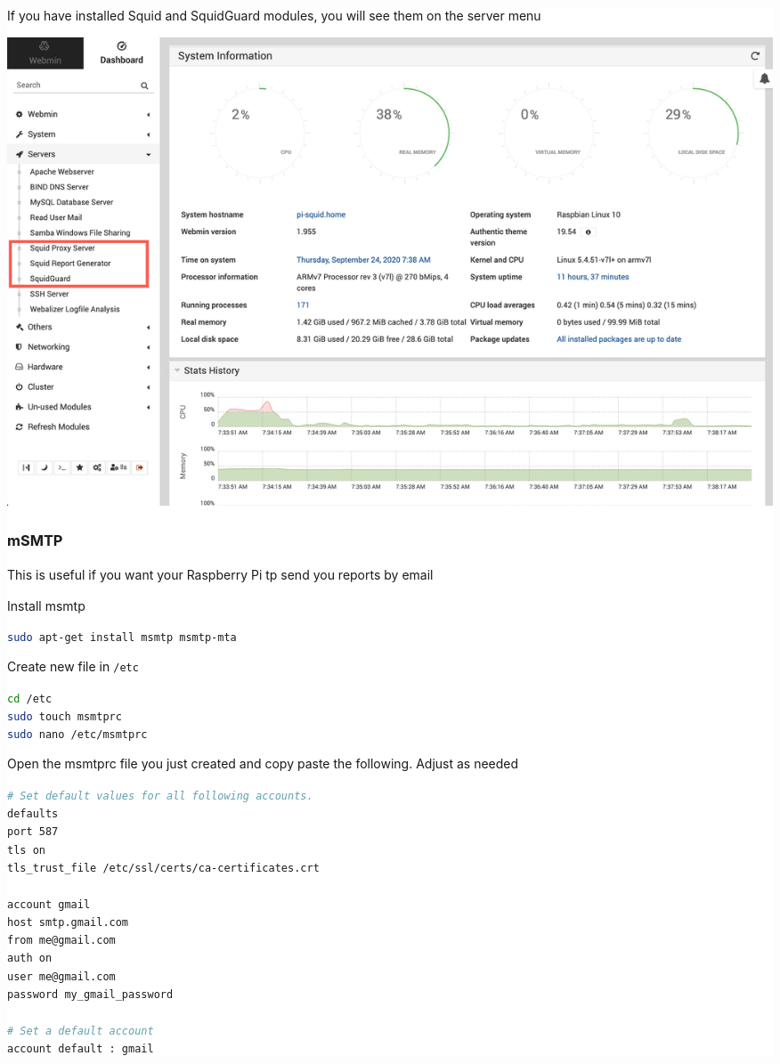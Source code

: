 If you have installed Squid and SquidGuard modules, you will see them on the server menu

![image](/images/webmin.jpg)

### **mSMTP**

This is useful if you want your Raspberry Pi tp send you reports by email

Install msmtp

```bash
sudo apt-get install msmtp msmtp-mta
```

Create new file in `/etc`

```bash
cd /etc
sudo touch msmtprc
sudo nano /etc/msmtprc
```

Open the msmtprc file you just created and copy paste the following. Adjust as needed

```bash
# Set default values for all following accounts.
defaults
port 587
tls on
tls_trust_file /etc/ssl/certs/ca-certificates.crt

account gmail
host smtp.gmail.com
from me@gmail.com
auth on
user me@gmail.com
password my_gmail_password

# Set a default account
account default : gmail
```
